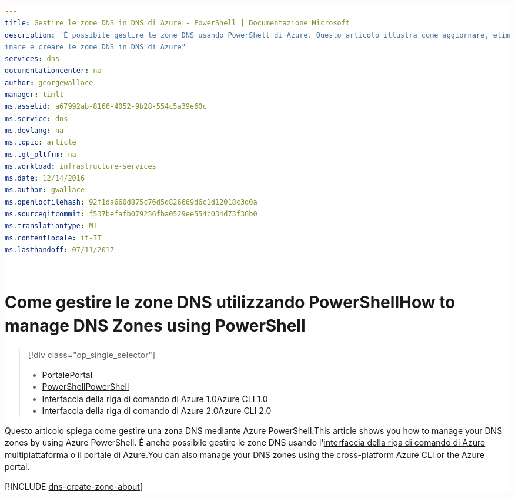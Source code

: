 ```yaml
---
title: Gestire le zone DNS in DNS di Azure - PowerShell | Documentazione Microsoft
description: "È possibile gestire le zone DNS usando PowerShell di Azure. Questo articolo illustra come aggiornare, eliminare e creare le zone DNS in DNS di Azure"
services: dns
documentationcenter: na
author: georgewallace
manager: timlt
ms.assetid: a67992ab-8166-4052-9b28-554c5a39e60c
ms.service: dns
ms.devlang: na
ms.topic: article
ms.tgt_pltfrm: na
ms.workload: infrastructure-services
ms.date: 12/14/2016
ms.author: gwallace
ms.openlocfilehash: 92f1da660d875c76d5d826669d6c1d12018c3d0a
ms.sourcegitcommit: f537befafb079256fba0529ee554c034d73f36b0
ms.translationtype: MT
ms.contentlocale: it-IT
ms.lasthandoff: 07/11/2017
---
```

# <a name="how-to-manage-dns-zones-using-powershell"></a><span data-ttu-id="2353a-104">Come gestire le zone DNS utilizzando PowerShell</span><span class="sxs-lookup"><span data-stu-id="2353a-104">How to manage DNS Zones using PowerShell</span></span>

> [!div class="op_single_selector"]
> * [<span data-ttu-id="2353a-105">Portale</span><span class="sxs-lookup"><span data-stu-id="2353a-105">Portal</span></span>](dns-operations-dnszones-portal.md)
> * [<span data-ttu-id="2353a-106">PowerShell</span><span class="sxs-lookup"><span data-stu-id="2353a-106">PowerShell</span></span>](dns-operations-dnszones.md)
> * [<span data-ttu-id="2353a-107">Interfaccia della riga di comando di Azure 1.0</span><span class="sxs-lookup"><span data-stu-id="2353a-107">Azure CLI 1.0</span></span>](dns-operations-dnszones-cli-nodejs.md)
> * [<span data-ttu-id="2353a-108">Interfaccia della riga di comando di Azure 2.0</span><span class="sxs-lookup"><span data-stu-id="2353a-108">Azure CLI 2.0</span></span>](dns-operations-dnszones-cli.md)

<span data-ttu-id="2353a-109">Questo articolo spiega come gestire una zona DNS mediante Azure PowerShell.</span><span class="sxs-lookup"><span data-stu-id="2353a-109">This article shows you how to manage your DNS zones by using Azure PowerShell.</span></span> <span data-ttu-id="2353a-110">È anche possibile gestire le zone DNS usando l'[interfaccia della riga di comando di Azure](dns-operations-dnszones-cli.md) multipiattaforma o il portale di Azure.</span><span class="sxs-lookup"><span data-stu-id="2353a-110">You can also manage your DNS zones using the cross-platform [Azure CLI](dns-operations-dnszones-cli.md) or the Azure portal.</span></span>

[!INCLUDE [dns-create-zone-about](../../includes/dns-create-zone-about-include.md)]
